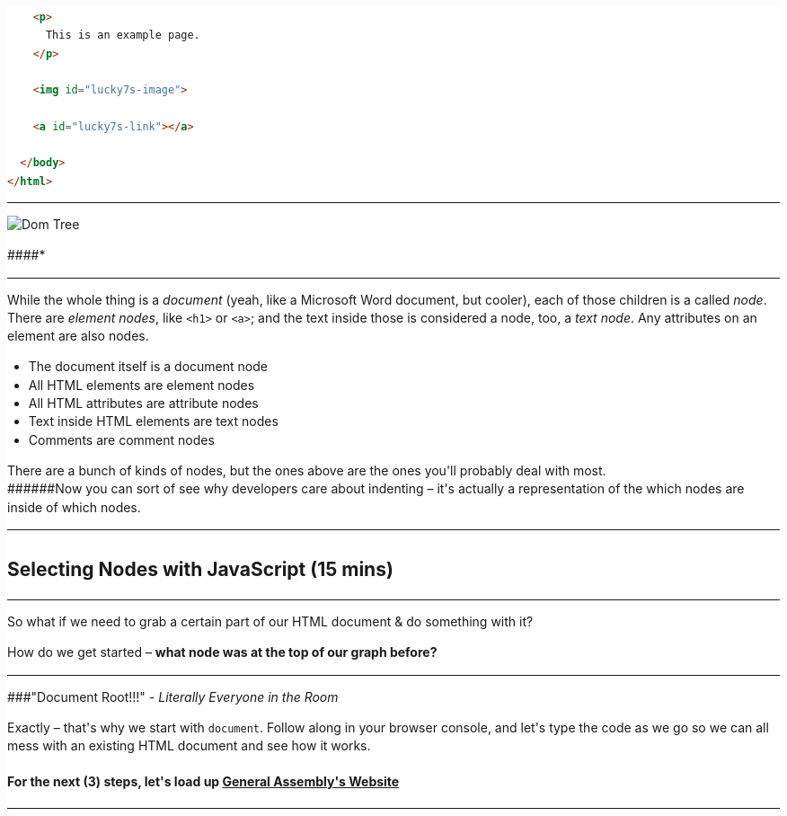 ```html
    <p>
      This is an example page.
    </p>

    <img id="lucky7s-image">

    <a id="lucky7s-link"></a>

  </body>
</html>
```
---

<img src="https://camo.githubusercontent.com/9adebe3a3ea8c5cf08b684f2be97458f61b3c423/687474703a2f2f7777772e636f6d7075746572686f70652e636f6d2f6a6172676f6e2f642f646f6d312e6a7067" alt="Dom Tree" style="width: 95%;"/>

####*

---

While the whole thing is a _document_ (yeah, like a Microsoft Word document, but cooler), each of those children is a called _node_. There are _element nodes_, like `<h1>` or `<a>`; and the text inside those is considered a node, too, a _text node_. Any attributes on an element are also nodes.

- The document itself is a document node
- All HTML elements are element nodes
- All HTML attributes are attribute nodes
- Text inside HTML elements are text nodes
- Comments are comment nodes

There are a bunch of kinds of nodes, but the ones above are the ones you'll probably deal with most. 
<br>
######Now you can sort of see why developers care about indenting – it's actually a representation of the which nodes are inside of which nodes.

---

## Selecting Nodes with JavaScript (15 mins)

---

So what if we need to grab a certain part of our HTML document & do something with it?

How do we get started – **what node was at the top of our graph before?**

---

###"Document Root!!!" _- Literally Everyone in the Room_

Exactly – that's why we start with `document`. Follow along in your browser console, and let's type the code as we go so we can all mess with an existing HTML document and see how it works.


#### For the next (3) steps, let's load up [General Assembly's Website](http://generalassemb.ly)

---